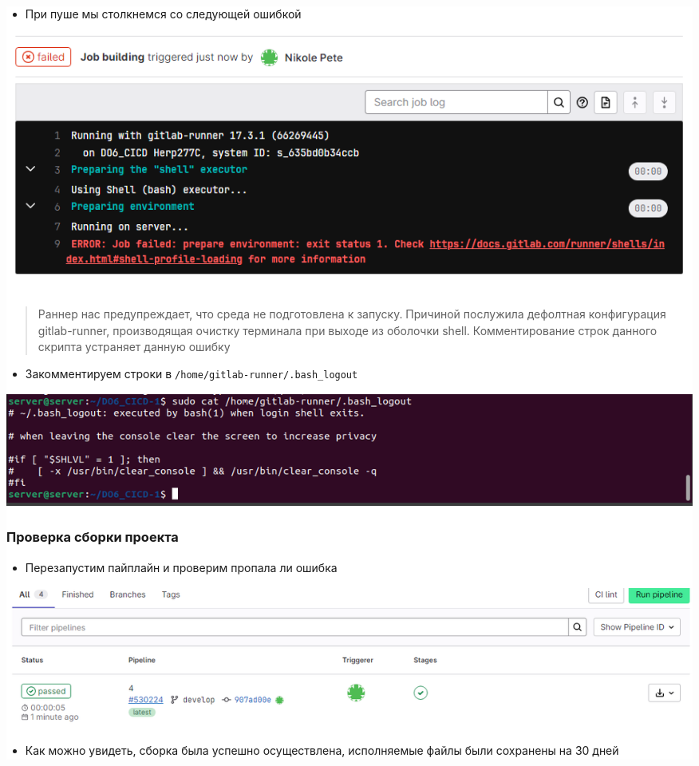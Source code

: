 - При пуше мы столкнемся со следующей ошибкой

![2.2](screenshots/2.2.error.PNG)

> Раннер нас предупреждает, что среда не подготовлена к запуску. Причиной послужила дефолтная конфигурация gitlab-runner, производящая очистку терминала при выходе из оболочки shell. Комментирование строк данного скрипта устраняет данную ошибку

- Закомментируем строки в `/home/gitlab-runner/.bash_logout`

![2.3](screenshots/2.3.cat_bash_logout.PNG)

### Проверка сборки проекта

- Перезапустим пайплайн и проверим пропала ли ошибка

![2.4](screenshots/2.4.building_passed.PNG)

- Как можно увидеть, сборка была успешно осуществлена, исполняемые файлы были сохранены на 30 дней
